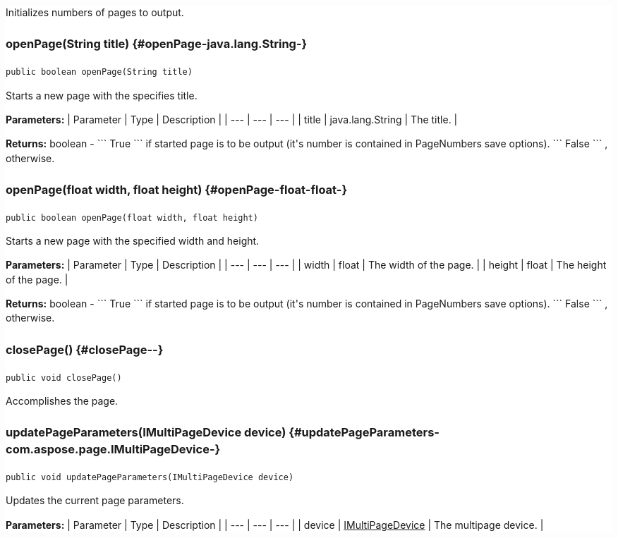 
Initializes numbers of pages to output.

### openPage(String title) {#openPage-java.lang.String-}
```
public boolean openPage(String title)
```


Starts a new page with the specifies title.

**Parameters:**
| Parameter | Type | Description |
| --- | --- | --- |
| title | java.lang.String | The title. |

**Returns:**
boolean - \`\`\` True \`\`\` if started page is to be output (it's number is contained in PageNumbers save options). \`\`\` False \`\`\` , otherwise.
### openPage(float width, float height) {#openPage-float-float-}
```
public boolean openPage(float width, float height)
```


Starts a new page with the specified width and height.

**Parameters:**
| Parameter | Type | Description |
| --- | --- | --- |
| width | float | The width of the page. |
| height | float | The height of the page. |

**Returns:**
boolean - \`\`\` True \`\`\` if started page is to be output (it's number is contained in PageNumbers save options). \`\`\` False \`\`\` , otherwise.
### closePage() {#closePage--}
```
public void closePage()
```


Accomplishes the page.

### updatePageParameters(IMultiPageDevice device) {#updatePageParameters-com.aspose.page.IMultiPageDevice-}
```
public void updatePageParameters(IMultiPageDevice device)
```


Updates the current page parameters.

**Parameters:**
| Parameter | Type | Description |
| --- | --- | --- |
| device | [IMultiPageDevice](../../com.aspose.page/imultipagedevice) | The multipage device. |
